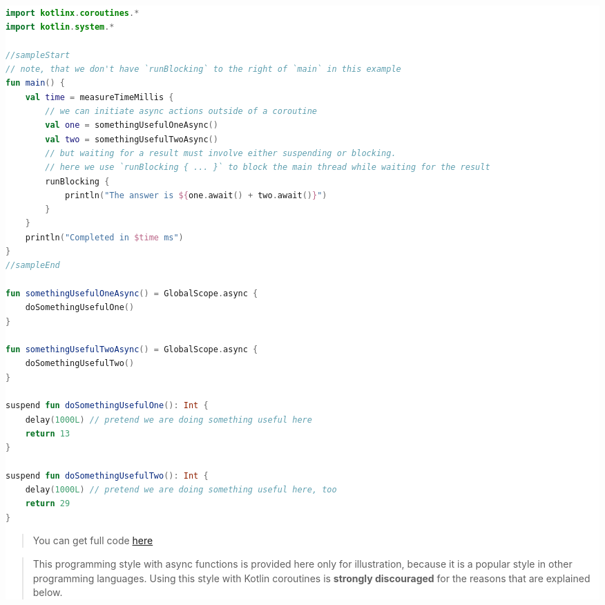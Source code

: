 

<div class="sample" markdown="1" theme="idea" data-min-compiler-version="1.3">
 
```kotlin
import kotlinx.coroutines.*
import kotlin.system.*

//sampleStart
// note, that we don't have `runBlocking` to the right of `main` in this example
fun main() {
    val time = measureTimeMillis {
        // we can initiate async actions outside of a coroutine
        val one = somethingUsefulOneAsync()
        val two = somethingUsefulTwoAsync()
        // but waiting for a result must involve either suspending or blocking.
        // here we use `runBlocking { ... }` to block the main thread while waiting for the result
        runBlocking {
            println("The answer is ${one.await() + two.await()}")
        }
    }
    println("Completed in $time ms")
}
//sampleEnd

fun somethingUsefulOneAsync() = GlobalScope.async {
    doSomethingUsefulOne()
}

fun somethingUsefulTwoAsync() = GlobalScope.async {
    doSomethingUsefulTwo()
}

suspend fun doSomethingUsefulOne(): Int {
    delay(1000L) // pretend we are doing something useful here
    return 13
}

suspend fun doSomethingUsefulTwo(): Int {
    delay(1000L) // pretend we are doing something useful here, too
    return 29
}
```

</div>

> You can get full code [here](../kotlinx-coroutines-core/jvm/test/guide/example-compose-04.kt)



> This programming style with async functions is provided here only for illustration, because it is a popular style
in other programming languages. Using this style with Kotlin coroutines is **strongly discouraged** for the
reasons that are explained below.
